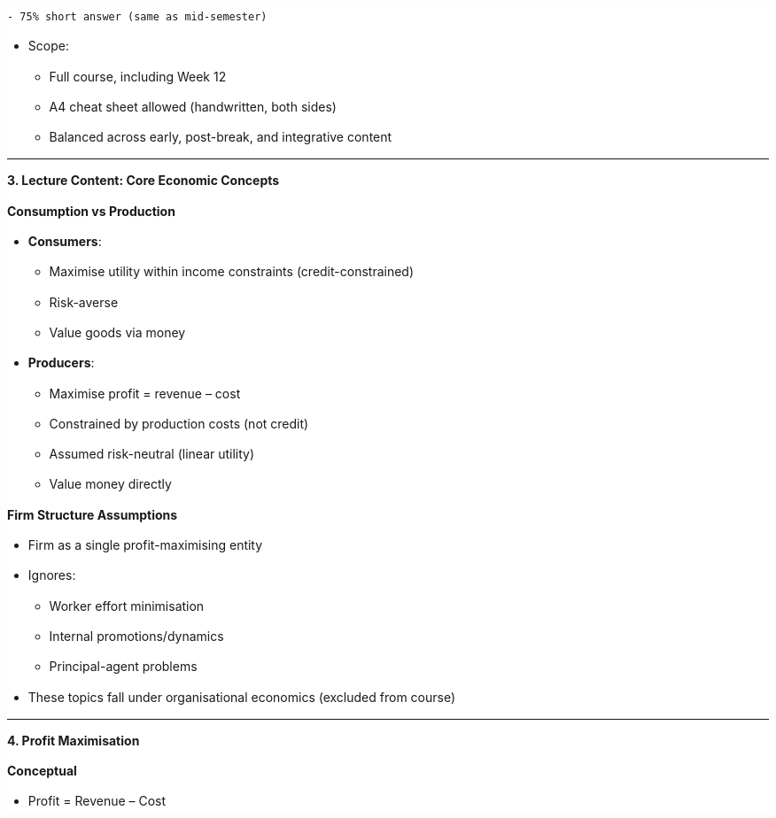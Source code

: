     - 75% short answer (same as mid-semester)
        
    
- Scope:
    
    - Full course, including Week 12
        
    - A4 cheat sheet allowed (handwritten, both sides)
        
    - Balanced across early, post-break, and integrative content
        
    

---

**3. Lecture Content: Core Economic Concepts**

  

**Consumption vs Production**

- **Consumers**:
    
    - Maximise utility within income constraints (credit-constrained)
        
    - Risk-averse
        
    - Value goods via money
        
    
- **Producers**:
    
    - Maximise profit = revenue – cost
        
    - Constrained by production costs (not credit)
        
    - Assumed risk-neutral (linear utility)
        
    - Value money directly
        
    

  

**Firm Structure Assumptions**

- Firm as a single profit-maximising entity
    
- Ignores:
    
    - Worker effort minimisation
        
    - Internal promotions/dynamics
        
    - Principal-agent problems
        
    
- These topics fall under organisational economics (excluded from course)
    

---

**4. Profit Maximisation**

  

**Conceptual**

- Profit = Revenue – Cost
    